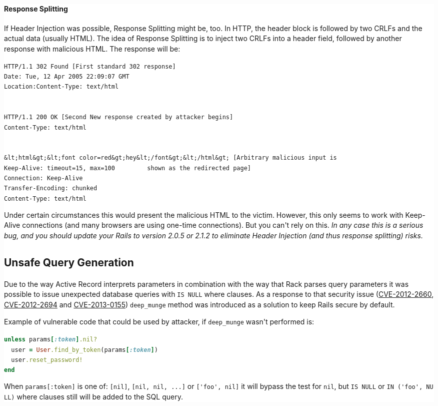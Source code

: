 #### Response Splitting

If Header Injection was possible, Response Splitting might be, too. In HTTP, the header block is followed by two CRLFs and the actual data (usually HTML). The idea of Response Splitting is to inject two CRLFs into a header field, followed by another response with malicious HTML. The response will be:

```http
HTTP/1.1 302 Found [First standard 302 response]
Date: Tue, 12 Apr 2005 22:09:07 GMT
Location:Content-Type: text/html


HTTP/1.1 200 OK [Second New response created by attacker begins]
Content-Type: text/html


&lt;html&gt;&lt;font color=red&gt;hey&lt;/font&gt;&lt;/html&gt; [Arbitrary malicious input is
Keep-Alive: timeout=15, max=100         shown as the redirected page]
Connection: Keep-Alive
Transfer-Encoding: chunked
Content-Type: text/html
```

Under certain circumstances this would present the malicious HTML to the victim. However, this only seems to work with Keep-Alive connections (and many browsers are using one-time connections). But you can't rely on this. _In any case this is a serious bug, and you should update your Rails to version 2.0.5 or 2.1.2 to eliminate Header Injection (and thus response splitting) risks._

Unsafe Query Generation
-----------------------

Due to the way Active Record interprets parameters in combination with the way
that Rack parses query parameters it was possible to issue unexpected database
queries with `IS NULL` where clauses. As a response to that security issue
([CVE-2012-2660](https://groups.google.com/forum/#!searchin/rubyonrails-security/deep_munge/rubyonrails-security/8SA-M3as7A8/Mr9fi9X4kNgJ),
[CVE-2012-2694](https://groups.google.com/forum/#!searchin/rubyonrails-security/deep_munge/rubyonrails-security/jILZ34tAHF4/7x0hLH-o0-IJ)
and [CVE-2013-0155](https://groups.google.com/forum/#!searchin/rubyonrails-security/CVE-2012-2660/rubyonrails-security/c7jT-EeN9eI/L0u4e87zYGMJ))
`deep_munge` method was introduced as a solution to keep Rails secure by default.

Example of vulnerable code that could be used by attacker, if `deep_munge`
wasn't performed is:

```ruby
unless params[:token].nil?
  user = User.find_by_token(params[:token])
  user.reset_password!
end
```

When `params[:token]` is one of: `[nil]`, `[nil, nil, ...]` or
`['foo', nil]` it will bypass the test for `nil`, but `IS NULL` or
`IN ('foo', NULL)` where clauses still will be added to the SQL query.
